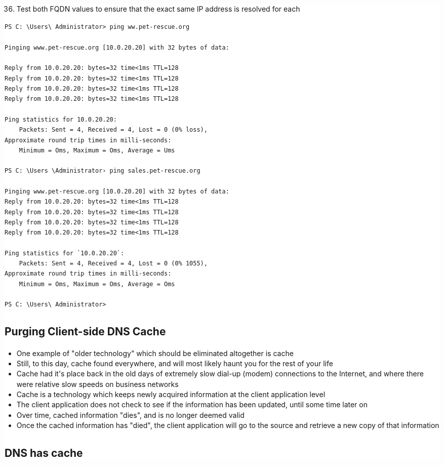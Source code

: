 36. Test both FQDN values to ensure that the exact same IP address is resolved
    for each

```console
PS C: \Users\ Administrator> ping ww.pet-rescue.org

Pinging www.pet-rescue.org [10.0.20.20] with 32 bytes of data:

Reply from 10.0.20.20: bytes=32 time<1ms TTL=128
Reply from 10.0.20.20: bytes=32 time<1ms TTL=128
Reply from 10.0.20.20: bytes=32 time<1ms TTL=128
Reply from 10.0.20.20: bytes=32 time<1ms TTL=128

Ping statistics for 10.0.20.20:
    Packets: Sent = 4, Received = 4, Lost = 0 (0% loss),
Approximate round trip times in milli-seconds:
    Minimum = Oms, Maximum = Oms, Average = Ums

PS C: \Users \Administrator› ping sales.pet-rescue.org

Pinging www.pet-rescue.org [10.0.20.20] with 32 bytes of data:
Reply from 10.0.20.20: bytes=32 time<1ms TTL=128
Reply from 10.0.20.20: bytes=32 time<1ms TTL=128
Reply from 10.0.20.20: bytes=32 time<1ms TTL=128
Reply from 10.0.20.20: bytes=32 time<1ms TTL=128

Ping statistics for `10.0.20.20`:
    Packets: Sent = 4, Received = 4, Lost = 0 (0% 1055),
Approximate round trip times in milli-seconds:
    Minimum = Oms, Maximum = Oms, Average = Oms

PS C: \Users\ Administrator>
```

## Purging Client-side DNS Cache

- One example of "older technology" which should be eliminated altogether is
  cache
- Still, to this day, cache found everywhere, and will most likely haunt you for
  the rest of your life
- Cache had it's place back in the old days of extremely slow dial-up (modem)
  connections to the Internet, and where there were relative slow speeds on
  business networks
- Cache is a technology which keeps newly acquired information at the client
  application level
- The client application does not check to see if the information has been
  updated, until some time later on
- Over time, cached information "dies", and is no longer deemed valid
- Once the cached information has "died", the client application will go to the
  source and retrieve a new copy of that information

## DNS has cache
